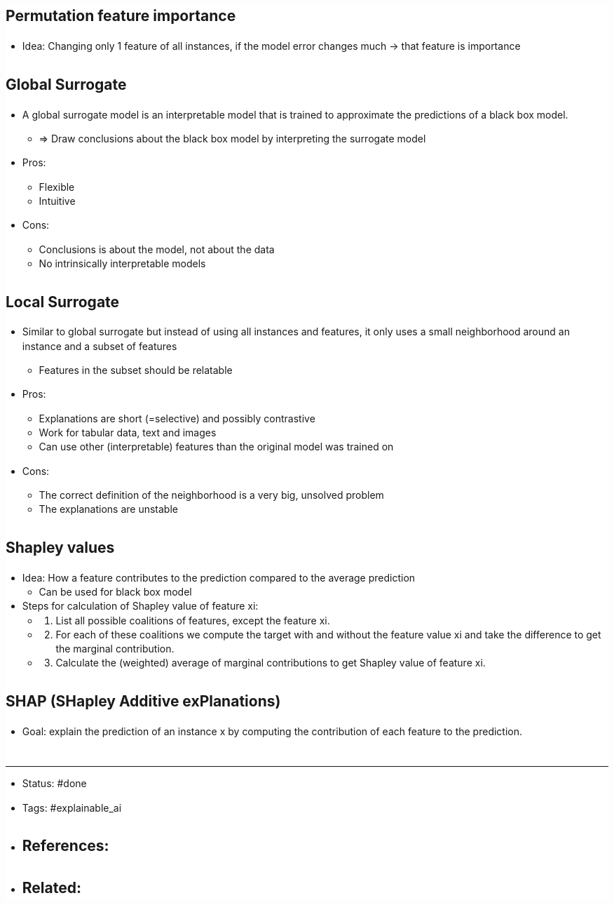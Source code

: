 ## Permutation feature importance
- Idea: Changing only 1 feature of all instances, if the model error changes much -> that feature is importance

## Global Surrogate
- A global surrogate model is an interpretable model that is trained to approximate the predictions of a black box model. 
	- => Draw conclusions about the black box model by interpreting the surrogate model

- Pros:
	- Flexible
	- Intuitive
- Cons:
	- Conclusions is about the model, not about the data
	- No intrinsically interpretable models

## Local Surrogate
- Similar to global surrogate but instead of using all instances and features, it only uses a small neighborhood around an instance and a subset of features
	- Features in the subset should be relatable

- Pros:
	- Explanations are short (=selective) and possibly contrastive
	- Work for tabular data, text and images
	- Can use other (interpretable) features than the original model was trained on
- Cons:
	- The correct definition of the neighborhood is a very big, unsolved problem
	- The explanations are unstable

## Shapley values
- Idea: How a feature contributes to the prediction compared to the average prediction
	- Can be used for black box model
- Steps for calculation of Shapley value of feature xi:
	- 1. List all possible coalitions of features, except the feature xi. 
	- 2. For each of these coalitions we compute the target with and without the feature value xi and take the difference to get the marginal contribution.
	- 3. Calculate the (weighted) average of marginal contributions to get Shapley value of feature xi.

## SHAP (SHapley Additive exPlanations)
- Goal: explain the prediction of an instance x by computing the contribution of each feature to the prediction.








# 

---
- Status: #done

- Tags: #explainable_ai 

- References:
	- 

- Related:
	- 
